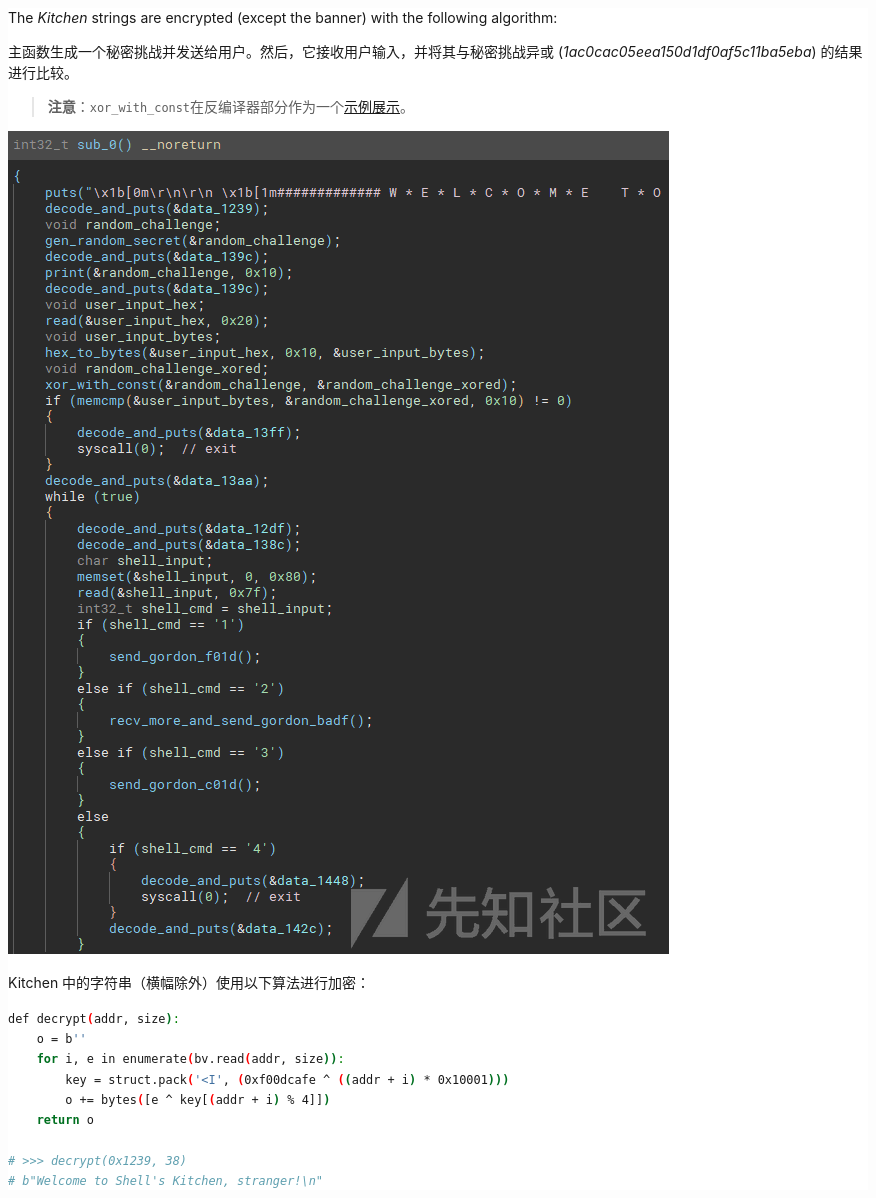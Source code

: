 The *Kitchen* strings are encrypted (except the banner) with the following algorithm:

主函数生成一个秘密挑战并发送给用户。然后，它接收用户输入，并将其与秘密挑战异或 (*1ac0cac05eea150d1df0af5c11ba5eba*) 的结果进行比较。

> **注意**：`xor_with_const`在反编译器部分作为一个[示例展示](https://www.synacktiv.com/en/publications/leveraging-binary-ninja-il-to-reverse-a-custom-isa-cracking-the-pot-of-gold-37c3#decompiler)。

[![](assets/1709789528-be4a8fb5c187edb74fca500b94343eff.png)](https://xzfile.aliyuncs.com/media/upload/picture/20240301234713-f8bcb1ac-d7e2-1.png)

Kitchen 中的字符串（横幅除外）使用以下算法进行加密：

```bash
def decrypt(addr, size):
    o = b''
    for i, e in enumerate(bv.read(addr, size)):
        key = struct.pack('<I', (0xf00dcafe ^ ((addr + i) * 0x10001)))
        o += bytes([e ^ key[(addr + i) % 4]])
    return o

# >>> decrypt(0x1239, 38)
# b"Welcome to Shell's Kitchen, stranger!\n"
```
